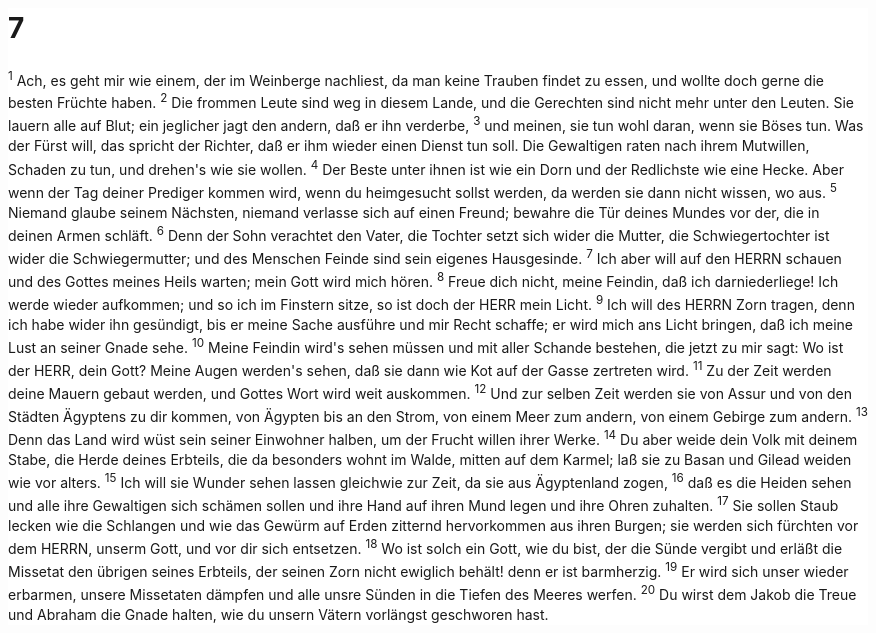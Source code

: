 # 7 
<sup>1</sup> Ach, es geht mir wie einem, der im Weinberge nachliest, da man keine Trauben findet zu essen, und wollte doch gerne die besten Früchte haben. <sup>2</sup> Die frommen Leute sind weg in diesem Lande, und die Gerechten sind nicht mehr unter den Leuten. Sie lauern alle auf Blut; ein jeglicher jagt den andern, daß er ihn verderbe, <sup>3</sup> und meinen, sie tun wohl daran, wenn sie Böses tun. Was der Fürst will, das spricht der Richter, daß er ihm wieder einen Dienst tun soll. Die Gewaltigen raten nach ihrem Mutwillen, Schaden zu tun, und drehen's wie sie wollen. <sup>4</sup> Der Beste unter ihnen ist wie ein Dorn und der Redlichste wie eine Hecke. Aber wenn der Tag deiner Prediger kommen wird, wenn du heimgesucht sollst werden, da werden sie dann nicht wissen, wo aus. <sup>5</sup> Niemand glaube seinem Nächsten, niemand verlasse sich auf einen Freund; bewahre die Tür deines Mundes vor der, die in deinen Armen schläft. <sup>6</sup> Denn der Sohn verachtet den Vater, die Tochter setzt sich wider die Mutter, die Schwiegertochter ist wider die Schwiegermutter; und des Menschen Feinde sind sein eigenes Hausgesinde. <sup>7</sup> Ich aber will auf den HERRN schauen und des Gottes meines Heils warten; mein Gott wird mich hören. <sup>8</sup> Freue dich nicht, meine Feindin, daß ich darniederliege! Ich werde wieder aufkommen; und so ich im Finstern sitze, so ist doch der HERR mein Licht. <sup>9</sup> Ich will des HERRN Zorn tragen, denn ich habe wider ihn gesündigt, bis er meine Sache ausführe und mir Recht schaffe; er wird mich ans Licht bringen, daß ich meine Lust an seiner Gnade sehe. <sup>10</sup> Meine Feindin wird's sehen müssen und mit aller Schande bestehen, die jetzt zu mir sagt: Wo ist der HERR, dein Gott? Meine Augen werden's sehen, daß sie dann wie Kot auf der Gasse zertreten wird. <sup>11</sup> Zu der Zeit werden deine Mauern gebaut werden, und Gottes Wort wird weit auskommen. <sup>12</sup> Und zur selben Zeit werden sie von Assur und von den Städten Ägyptens zu dir kommen, von Ägypten bis an den Strom, von einem Meer zum andern, von einem Gebirge zum andern. <sup>13</sup> Denn das Land wird wüst sein seiner Einwohner halben, um der Frucht willen ihrer Werke. <sup>14</sup> Du aber weide dein Volk mit deinem Stabe, die Herde deines Erbteils, die da besonders wohnt im Walde, mitten auf dem Karmel; laß sie zu Basan und Gilead weiden wie vor alters. <sup>15</sup> Ich will sie Wunder sehen lassen gleichwie zur Zeit, da sie aus Ägyptenland zogen, <sup>16</sup> daß es die Heiden sehen und alle ihre Gewaltigen sich schämen sollen und ihre Hand auf ihren Mund legen und ihre Ohren zuhalten. <sup>17</sup> Sie sollen Staub lecken wie die Schlangen und wie das Gewürm auf Erden zitternd hervorkommen aus ihren Burgen; sie werden sich fürchten vor dem HERRN, unserm Gott, und vor dir sich entsetzen. <sup>18</sup> Wo ist solch ein Gott, wie du bist, der die Sünde vergibt und erläßt die Missetat den übrigen seines Erbteils, der seinen Zorn nicht ewiglich behält! denn er ist barmherzig. <sup>19</sup> Er wird sich unser wieder erbarmen, unsere Missetaten dämpfen und alle unsre Sünden in die Tiefen des Meeres werfen. <sup>20</sup> Du wirst dem Jakob die Treue und Abraham die Gnade halten, wie du unsern Vätern vorlängst geschworen hast. 